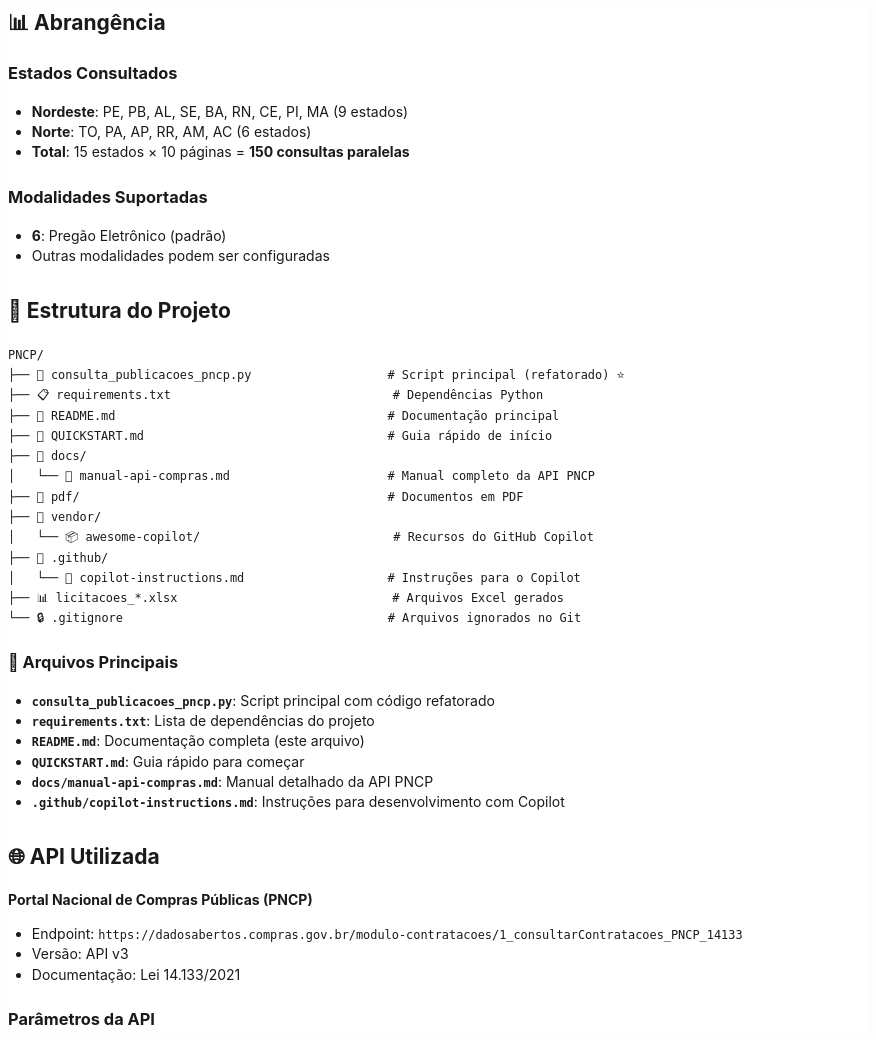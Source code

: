## 📊 Abrangência

### Estados Consultados

- **Nordeste**: PE, PB, AL, SE, BA, RN, CE, PI, MA (9 estados)
- **Norte**: TO, PA, AP, RR, AM, AC (6 estados)
- **Total**: 15 estados × 10 páginas = **150 consultas paralelas**

### Modalidades Suportadas

- **6**: Pregão Eletrônico (padrão)
- Outras modalidades podem ser configuradas

## 🔧 Estrutura do Projeto

```
PNCP/
├── 📄 consulta_publicacoes_pncp.py                   # Script principal (refatorado) ⭐
├── 📋 requirements.txt                               # Dependências Python
├── 📘 README.md                                      # Documentação principal
├── 🚀 QUICKSTART.md                                  # Guia rápido de início
├── 📁 docs/
│   └── 📖 manual-api-compras.md                      # Manual completo da API PNCP
├── 📁 pdf/                                           # Documentos em PDF
├── 📁 vendor/
│   └── 📦 awesome-copilot/                           # Recursos do GitHub Copilot
├── 📁 .github/
│   └── 📝 copilot-instructions.md                    # Instruções para o Copilot
├── 📊 licitacoes_*.xlsx                              # Arquivos Excel gerados
└── 🔒 .gitignore                                     # Arquivos ignorados no Git
```

### 📂 Arquivos Principais

- **`consulta_publicacoes_pncp.py`**: Script principal com código refatorado
- **`requirements.txt`**: Lista de dependências do projeto
- **`README.md`**: Documentação completa (este arquivo)
- **`QUICKSTART.md`**: Guia rápido para começar
- **`docs/manual-api-compras.md`**: Manual detalhado da API PNCP
- **`.github/copilot-instructions.md`**: Instruções para desenvolvimento com Copilot

## 🌐 API Utilizada

**Portal Nacional de Compras Públicas (PNCP)**

- Endpoint: `https://dadosabertos.compras.gov.br/modulo-contratacoes/1_consultarContratacoes_PNCP_14133`
- Versão: API v3
- Documentação: Lei 14.133/2021

### Parâmetros da API
